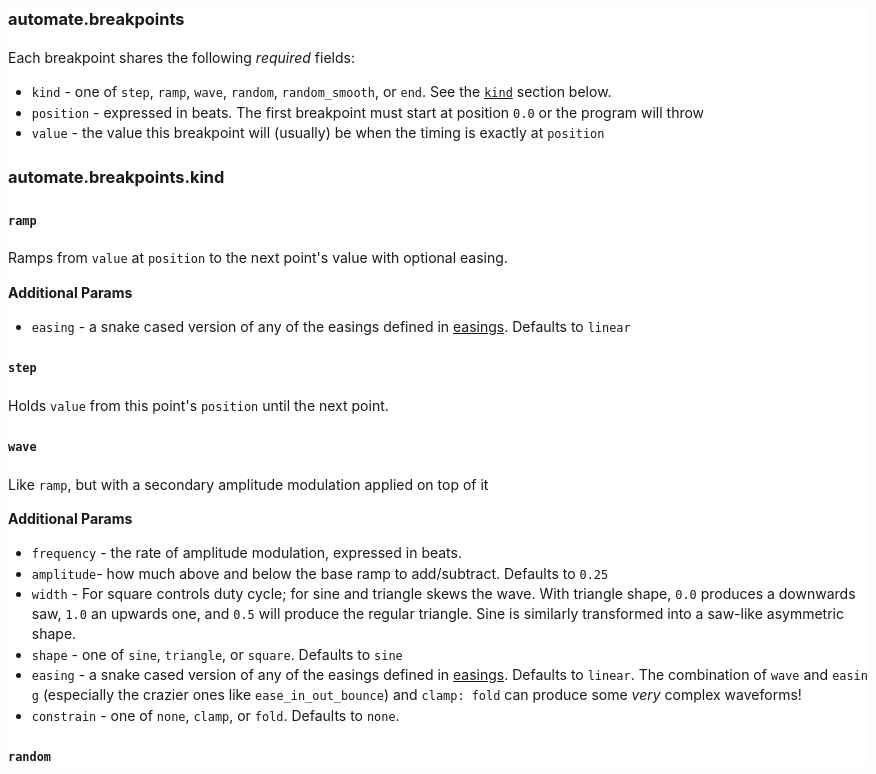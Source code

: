 ### automate.breakpoints

Each breakpoint shares the following _required_ fields:

- `kind` - one of `step`, `ramp`, `wave`, `random`, `random_smooth`, or `end`.
  See the [`kind`](#breakpoint-kind) section below.
- `position` - expressed in beats. The first breakpoint must start at position
  `0.0` or the program will throw
- `value` - the value this breakpoint will (usually) be when the timing is
  exactly at `position`

<a id="breakpoint-kind"></a>

### automate.breakpoints.kind

<a id="breakpoint-kind-ramp"></a>

#### `ramp`

Ramps from `value` at `position` to the next point's value with optional easing.

**Additional Params**

- `easing` - a snake cased version of any of the easings defined in [easings][].
  Defaults to `linear`

<a id="breakpoint-kind-step"></a>

#### `step`

Holds `value` from this point's `position` until the next point.

<a id="breakpoint-kind-wave"></a>

#### `wave`

Like `ramp`, but with a secondary amplitude modulation applied on top of it

**Additional Params**

- `frequency` - the rate of amplitude modulation, expressed in beats.
- `amplitude`- how much above and below the base ramp to add/subtract. Defaults
  to `0.25`
- `width` - For square controls duty cycle; for sine and triangle skews the
  wave. With triangle shape, `0.0` produces a downwards saw, `1.0` an upwards
  one, and `0.5` will produce the regular triangle. Sine is similarly
  transformed into a saw-like asymmetric shape.
- `shape` - one of `sine`, `triangle`, or `square`. Defaults to `sine`
- `easing` - a snake cased version of any of the easings defined in [easings][].
  Defaults to `linear`. The combination of `wave` and `easing` (especially the
  crazier ones like `ease_in_out_bounce`) and `clamp: fold` can produce some
  _very_ complex waveforms!
- `constrain` - one of `none`, `clamp`, or `fold`. Defaults to `none`.

<a id="breakpoint-kind-random"></a>

#### `random`


[easings]: ../xtal/src/framework/motion/easing.rs